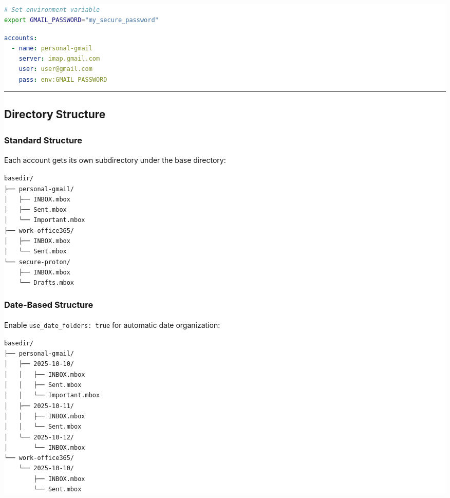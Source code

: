 ```bash
# Set environment variable
export GMAIL_PASSWORD="my_secure_password"
```

```yaml
accounts:
  - name: personal-gmail
    server: imap.gmail.com
    user: user@gmail.com
    pass: env:GMAIL_PASSWORD
```

---

## Directory Structure

### Standard Structure

Each account gets its own subdirectory under the base directory:

```
basedir/
├── personal-gmail/
│   ├── INBOX.mbox
│   ├── Sent.mbox
│   └── Important.mbox
├── work-office365/
│   ├── INBOX.mbox
│   └── Sent.mbox
└── secure-proton/
    ├── INBOX.mbox
    └── Drafts.mbox
```

### Date-Based Structure

Enable `use_date_folders: true` for automatic date organization:

```
basedir/
├── personal-gmail/
│   ├── 2025-10-10/
│   │   ├── INBOX.mbox
│   │   ├── Sent.mbox
│   │   └── Important.mbox
│   ├── 2025-10-11/
│   │   ├── INBOX.mbox
│   │   └── Sent.mbox
│   └── 2025-10-12/
│       └── INBOX.mbox
└── work-office365/
    └── 2025-10-10/
        ├── INBOX.mbox
        └── Sent.mbox
```
